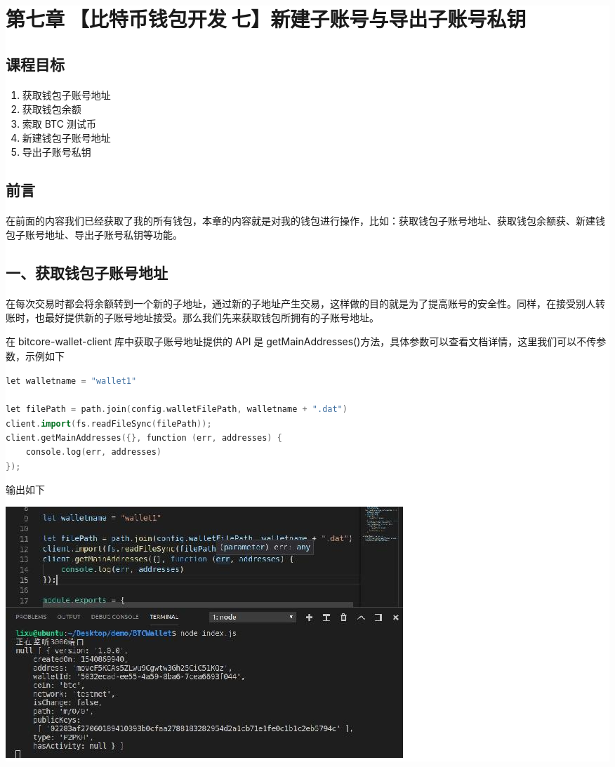 # 第七章 【比特币钱包开发 七】新建子账号与导出子账号私钥

## 课程目标

1.  获取钱包子账号地址
2.  获取钱包余额
3.  索取 BTC 测试币
4.  新建钱包子账号地址
5.  导出子账号私钥

## 前言

在前面的内容我们已经获取了我的所有钱包，本章的内容就是对我的钱包进行操作，比如：获取钱包子账号地址、获取钱包余额获、新建钱包子账号地址、导出子账号私钥等功能。

## 一、获取钱包子账号地址

在每次交易时都会将余额转到一个新的子地址，通过新的子地址产生交易，这样做的目的就是为了提高账号的安全性。同样，在接受别人转账时，也最好提供新的子账号地址接受。那么我们先来获取钱包所拥有的子账号地址。

在 bitcore-wallet-client 库中获取子账号地址提供的 API 是 getMainAddresses()方法，具体参数可以查看文档详情，这里我们可以不传参数，示例如下

```go
let walletname = "wallet1"

let filePath = path.join(config.walletFilePath, walletname + ".dat")
client.import(fs.readFileSync(filePath));
client.getMainAddresses({}, function (err, addresses) {
    console.log(err, addresses)
}); 
```

输出如下

![C8D7B051-47E4-402D-B053-2B7E512722CF](img/1797b8714b75d50929a10752fca47254.jpg)
